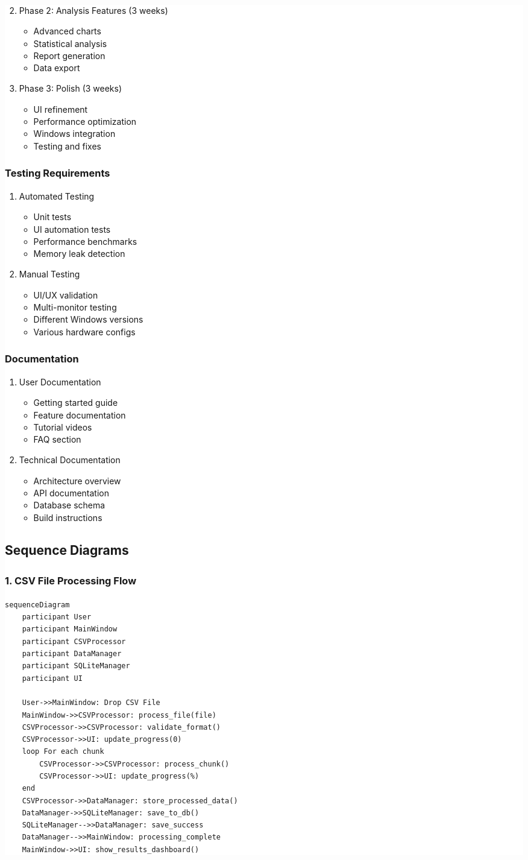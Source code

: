 2. Phase 2: Analysis Features (3 weeks)
   - Advanced charts
   - Statistical analysis
   - Report generation
   - Data export

3. Phase 3: Polish (3 weeks)
   - UI refinement
   - Performance optimization
   - Windows integration
   - Testing and fixes

### Testing Requirements
1. Automated Testing
   - Unit tests
   - UI automation tests
   - Performance benchmarks
   - Memory leak detection

2. Manual Testing
   - UI/UX validation
   - Multi-monitor testing
   - Different Windows versions
   - Various hardware configs

### Documentation
1. User Documentation
   - Getting started guide
   - Feature documentation
   - Tutorial videos
   - FAQ section

2. Technical Documentation
   - Architecture overview
   - API documentation
   - Database schema
   - Build instructions

## Sequence Diagrams

### 1. CSV File Processing Flow
```mermaid
sequenceDiagram
    participant User
    participant MainWindow
    participant CSVProcessor
    participant DataManager
    participant SQLiteManager
    participant UI

    User->>MainWindow: Drop CSV File
    MainWindow->>CSVProcessor: process_file(file)
    CSVProcessor->>CSVProcessor: validate_format()
    CSVProcessor->>UI: update_progress(0)
    loop For each chunk
        CSVProcessor->>CSVProcessor: process_chunk()
        CSVProcessor->>UI: update_progress(%)
    end
    CSVProcessor->>DataManager: store_processed_data()
    DataManager->>SQLiteManager: save_to_db()
    SQLiteManager-->>DataManager: save_success
    DataManager-->>MainWindow: processing_complete
    MainWindow->>UI: show_results_dashboard()
```